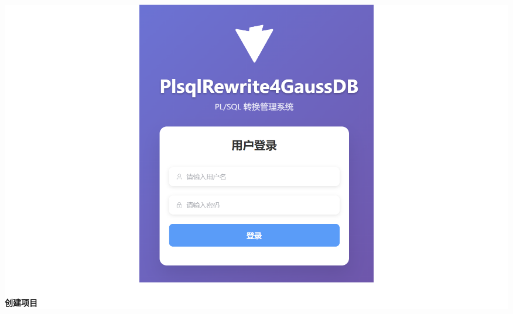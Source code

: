<div align="center">
  <img src="pic/login.png" alt="登录界面" width="400" />
</div>

#### 创建项目

<div align="center">
